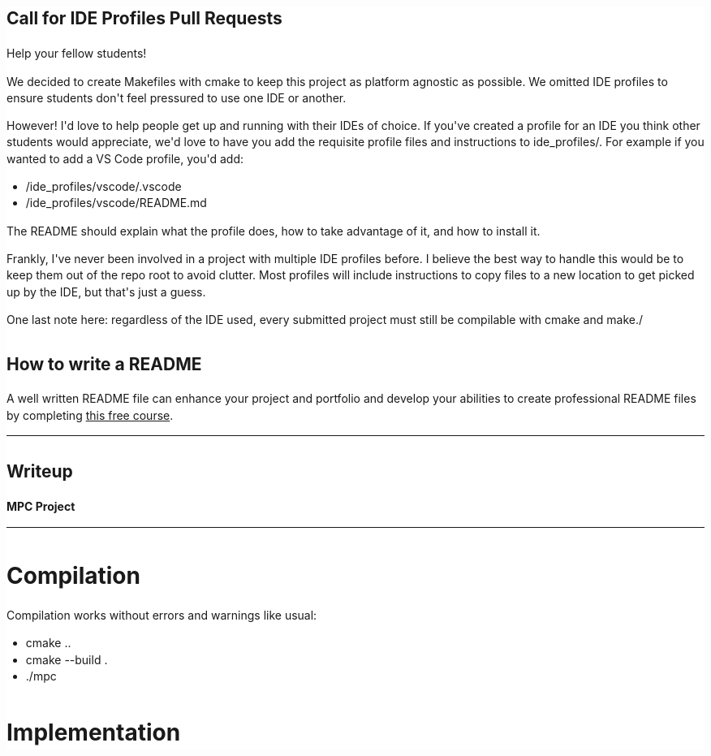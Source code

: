 ## Call for IDE Profiles Pull Requests

Help your fellow students!

We decided to create Makefiles with cmake to keep this project as platform
agnostic as possible. We omitted IDE profiles to ensure
students don't feel pressured to use one IDE or another.

However! I'd love to help people get up and running with their IDEs of choice.
If you've created a profile for an IDE you think other students would
appreciate, we'd love to have you add the requisite profile files and
instructions to ide_profiles/. For example if you wanted to add a VS Code
profile, you'd add:

* /ide_profiles/vscode/.vscode
* /ide_profiles/vscode/README.md

The README should explain what the profile does, how to take advantage of it,
and how to install it.

Frankly, I've never been involved in a project with multiple IDE profiles
before. I believe the best way to handle this would be to keep them out of the
repo root to avoid clutter. Most profiles will include
instructions to copy files to a new location to get picked up by the IDE, but
that's just a guess.

One last note here: regardless of the IDE used, every submitted project must
still be compilable with cmake and make./

## How to write a README
A well written README file can enhance your project and portfolio and develop your abilities to create professional README files by completing [this free course](https://www.udacity.com/course/writing-readmes--ud777).



---

Writeup
---

**MPC Project**

---

# Compilation

Compilation works without errors and warnings like usual:

* cmake ..
* cmake --build .
* ./mpc

# Implementation
